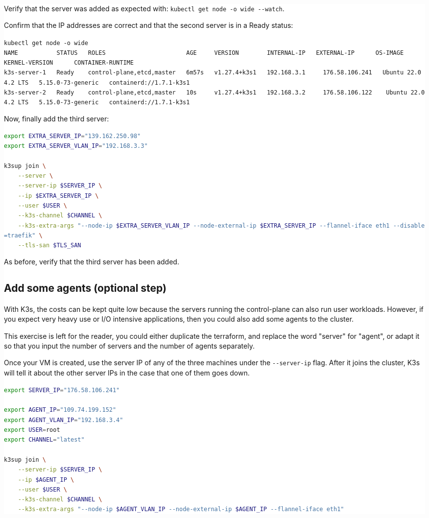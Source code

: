 Verify that the server was added as expected with: `kubectl get node -o wide --watch`.

Confirm that the IP addresses are correct and that the second server is in a Ready status:

```
kubectl get node -o wide
NAME           STATUS   ROLES                       AGE     VERSION        INTERNAL-IP   EXTERNAL-IP      OS-IMAGE             KERNEL-VERSION      CONTAINER-RUNTIME
k3s-server-1   Ready    control-plane,etcd,master   6m57s   v1.27.4+k3s1   192.168.3.1     176.58.106.241   Ubuntu 22.04.2 LTS   5.15.0-73-generic   containerd://1.7.1-k3s1
k3s-server-2   Ready    control-plane,etcd,master   10s     v1.27.4+k3s1   192.168.3.2     176.58.106.122    Ubuntu 22.04.2 LTS   5.15.0-73-generic   containerd://1.7.1-k3s1
```

Now, finally add the third server:

```bash
export EXTRA_SERVER_IP="139.162.250.98"
export EXTRA_SERVER_VLAN_IP="192.168.3.3"

k3sup join \
    --server \
    --server-ip $SERVER_IP \
    --ip $EXTRA_SERVER_IP \
    --user $USER \
    --k3s-channel $CHANNEL \
    --k3s-extra-args "--node-ip $EXTRA_SERVER_VLAN_IP --node-external-ip $EXTRA_SERVER_IP --flannel-iface eth1 --disable=traefik" \
    --tls-san $TLS_SAN
```

As before, verify that the third server has been added.

## Add some agents (optional step)

With K3s, the costs can be kept quite low because the servers running the control-plane can also run user workloads. However, if you expect very heavy use or I/O intensive applications, then you could also add some agents to the cluster.

This exercise is left for the reader, you could either duplicate the terraform, and replace the word "server" for "agent", or adapt it so that you input the number of servers and the number of agents separately.

Once your VM is created, use the server IP of any of the three machines under the `--server-ip` flag. After it joins the cluster, K3s will tell it about the other server IPs in the case that one of them goes down.

```bash
export SERVER_IP="176.58.106.241"

export AGENT_IP="109.74.199.152"
export AGENT_VLAN_IP="192.168.3.4"
export USER=root
export CHANNEL="latest"

k3sup join \
    --server-ip $SERVER_IP \
    --ip $AGENT_IP \
    --user $USER \
    --k3s-channel $CHANNEL \
    --k3s-extra-args "--node-ip $AGENT_VLAN_IP --node-external-ip $AGENT_IP --flannel-iface eth1"
```
